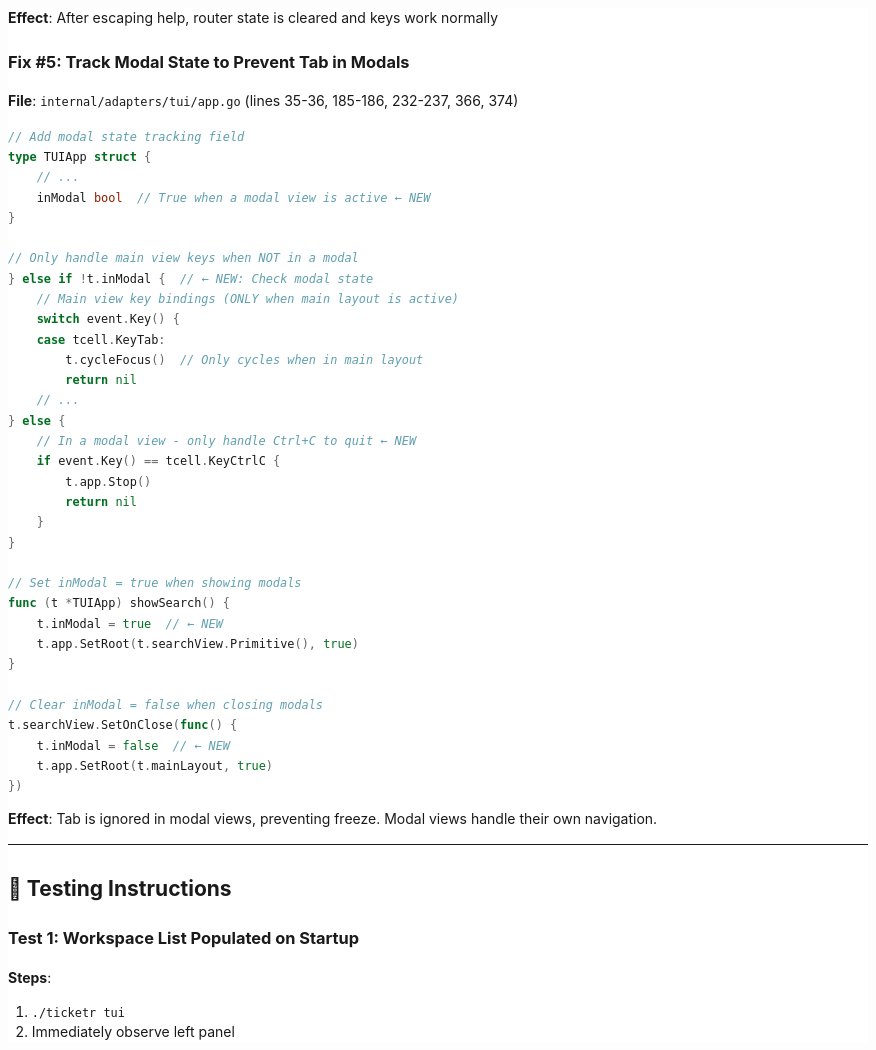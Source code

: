 **Effect**: After escaping help, router state is cleared and keys work normally

### Fix #5: Track Modal State to Prevent Tab in Modals

**File**: `internal/adapters/tui/app.go` (lines 35-36, 185-186, 232-237, 366, 374)

```go
// Add modal state tracking field
type TUIApp struct {
    // ...
    inModal bool  // True when a modal view is active ← NEW
}

// Only handle main view keys when NOT in a modal
} else if !t.inModal {  // ← NEW: Check modal state
    // Main view key bindings (ONLY when main layout is active)
    switch event.Key() {
    case tcell.KeyTab:
        t.cycleFocus()  // Only cycles when in main layout
        return nil
    // ...
} else {
    // In a modal view - only handle Ctrl+C to quit ← NEW
    if event.Key() == tcell.KeyCtrlC {
        t.app.Stop()
        return nil
    }
}

// Set inModal = true when showing modals
func (t *TUIApp) showSearch() {
    t.inModal = true  // ← NEW
    t.app.SetRoot(t.searchView.Primitive(), true)
}

// Clear inModal = false when closing modals
t.searchView.SetOnClose(func() {
    t.inModal = false  // ← NEW
    t.app.SetRoot(t.mainLayout, true)
})
```

**Effect**: Tab is ignored in modal views, preventing freeze. Modal views handle their own navigation.

---

## 🧪 Testing Instructions

### Test 1: Workspace List Populated on Startup

**Steps**:
1. `./ticketr tui`
2. Immediately observe left panel
